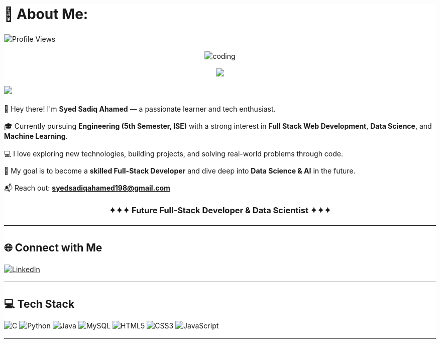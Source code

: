 # 💫 About Me:

![Profile Views](https://komarev.com/ghpvc/?username=SyedSadiqAhamed&label=Profile%20views&color=0e75b6&style=flat)

<p align="center">
  
  <img alt="coding" height="250" src="https://raw.githubusercontent.com/andreasbm/readme/master/assets/rocket.gif"/>
</p>

<p align="center">
  
  <img src="https://readme-typing-svg.herokuapp.com?font=Fira+Code&size=28&color=00C4FF&center=true&vCenter=true&width=700&lines=Hi+👋,+I'm+Syed+Sadiq+Ahamed;Engineering+Student+%7C+Full+Stack+Learner;Future+Data+Scientist+%26+ML+Engineer;Always+Exploring,+Always+Building!" />
</p>

<img src="https://raw.githubusercontent.com/andreasbm/readme/master/assets/lines/rainbow.png" width="100%"/>

👋 Hey there! I'm **Syed Sadiq Ahamed** — a passionate learner and tech enthusiast.  

🎓 Currently pursuing **Engineering (5th Semester, ISE)** with a strong interest in **Full Stack Web Development**, **Data Science**, and **Machine Learning**.  

💻 I love exploring new technologies, building projects, and solving real-world problems through code.  

🌟 My goal is to become a **skilled Full-Stack Developer** and dive deep into **Data Science & AI** in the future.  

📬 Reach out: **syedsadiqahamed198@gmail.com**  

<h3 align="center"> ✦✦✦ Future Full-Stack Developer & Data Scientist ✦✦✦ </h3>

---

## 🌐 Connect with Me  
[![LinkedIn](https://img.shields.io/badge/LinkedIn-%230077B5.svg?style=flat&logo=linkedin&logoColor=white)](https://www.linkedin.com/in/your-linkedin-id/)  

---

## 💻 Tech Stack

![C](https://img.shields.io/badge/C-%2300599C.svg?style=flat&logo=c&logoColor=white) 
![Python](https://img.shields.io/badge/Python-3670A0?style=flat&logo=python&logoColor=ffdd54) 
![Java](https://img.shields.io/badge/Java-%23ED8B00.svg?style=flat&logo=java&logoColor=white) 
![MySQL](https://img.shields.io/badge/MySQL-%234479A1.svg?style=flat&logo=mysql&logoColor=white) 
![HTML5](https://img.shields.io/badge/HTML5-%23E34F26.svg?style=flat&logo=html5&logoColor=white) 
![CSS3](https://img.shields.io/badge/CSS3-%231572B6.svg?style=flat&logo=css3&logoColor=white) 
![JavaScript](https://img.shields.io/badge/JavaScript-%23F7DF1E.svg?style=flat&logo=javascript&logoColor=black)

---